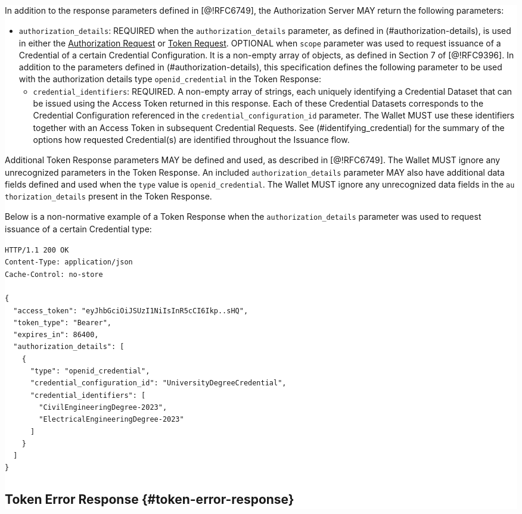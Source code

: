 In addition to the response parameters defined in [@!RFC6749], the Authorization Server MAY return the following parameters:

* `authorization_details`: REQUIRED when the `authorization_details` parameter, as defined in (#authorization-details), is used in either the [Authorization Request](#credential-authz-request) or [Token Request](#token-request). OPTIONAL when `scope` parameter was used to request issuance of a Credential of a certain Credential Configuration. It is a non-empty array of objects, as defined in Section 7 of [@!RFC9396]. In addition to the parameters defined in (#authorization-details), this specification defines the following parameter to be used with the authorization details type `openid_credential` in the Token Response:
  * `credential_identifiers`: REQUIRED. A non-empty array of strings, each uniquely identifying a Credential Dataset that can be issued using the Access Token returned in this response. Each of these Credential Datasets corresponds to the Credential Configuration referenced in the `credential_configuration_id` parameter. The Wallet MUST use these identifiers together with an Access Token in subsequent Credential Requests. See (#identifying_credential) for the summary of the options how requested Credential(s) are identified throughout the Issuance flow.


Additional Token Response parameters MAY be defined and used,
as described in [@!RFC6749].
The Wallet MUST ignore any unrecognized parameters in the Token Response.
An included `authorization_details` parameter MAY also have additional data fields defined and used
when the `type` value is `openid_credential`.
The Wallet MUST ignore any unrecognized data fields in the `authorization_details` present in the Token Response.

Below is a non-normative example of a Token Response when the `authorization_details` parameter was used to request issuance of a certain Credential type:

```
HTTP/1.1 200 OK
Content-Type: application/json
Cache-Control: no-store

{
  "access_token": "eyJhbGciOiJSUzI1NiIsInR5cCI6Ikp..sHQ",
  "token_type": "Bearer",
  "expires_in": 86400,
  "authorization_details": [
    {
      "type": "openid_credential",
      "credential_configuration_id": "UniversityDegreeCredential",
      "credential_identifiers": [
        "CivilEngineeringDegree-2023",
        "ElectricalEngineeringDegree-2023"
      ]
    }
  ]
}
```

## Token Error Response {#token-error-response}

